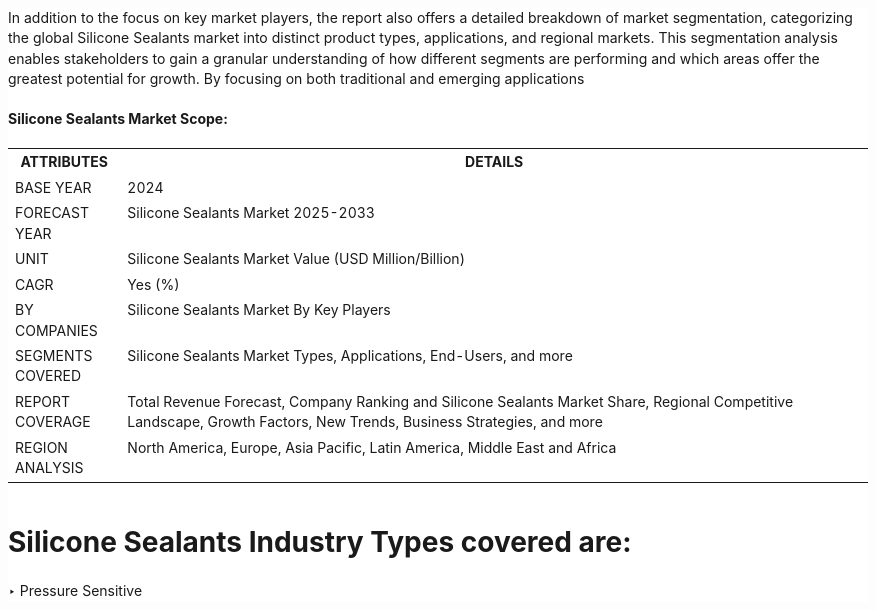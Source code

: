 In addition to the focus on key market players, the report also offers a detailed breakdown of market segmentation, categorizing the global Silicone Sealants market into distinct product types, applications, and regional markets. This segmentation analysis enables stakeholders to gain a granular understanding of how different segments are performing and which areas offer the greatest potential for growth. By focusing on both traditional and emerging applications

<h4>Silicone Sealants Market Scope:</h4>
<table>
<tr>
<th>ATTRIBUTES</th>
<th>DETAILS</th>
</tr>
<tr>
<td>BASE YEAR</td>
<td>2024</td>
</tr>
<tr>
<td>FORECAST YEAR</td>
<td>Silicone Sealants Market 2025-2033</td>
</tr>
<tr>
<td>UNIT</td>
<td>Silicone Sealants Market Value (USD Million/Billion)</td>
<tr>
<td>CAGR</td>
<td>Yes (%)</td>
</tr>
</tr>
<tr>
<td>BY COMPANIES</td>
<td>Silicone Sealants Market By Key Players</td>
</tr>
<tr>
<td>SEGMENTS COVERED</td>
<td>Silicone Sealants Market Types, Applications, End-Users, and more</td>
</tr>
<tr>
<td>REPORT COVERAGE</td>
<td>Total Revenue Forecast, Company Ranking and Silicone Sealants Market Share, Regional Competitive Landscape, Growth Factors, New Trends, Business Strategies, and more</td>
</tr>
<tr>
<td>REGION ANALYSIS</td>
<td>North America, Europe, Asia Pacific, Latin America, Middle East and Africa</td>
</tr>
</table>

# <strong>Silicone Sealants Industry Types covered are:</strong>

‣ Pressure Sensitive

